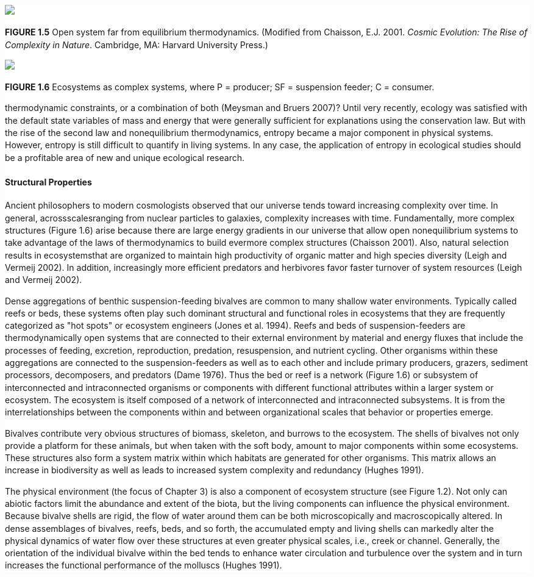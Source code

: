![](_page_19_Figure_2.jpeg)

**FIGURE 1.5** Open system far from equilibrium thermodynamics. (Modified from Chaisson, E.J. 2001. *Cosmic Evolution: The Rise of Complexity in Nature*. Cambridge, MA: Harvard University Press.)

![](_page_20_Figure_1.jpeg)

**FIGURE 1.6** Ecosystems as complex systems, where P = producer; SF = suspension feeder; C = consumer.

thermodynamic constraints, or a combination of both (Meysman and Bruers 2007)? Until very recently, ecology was satisfied with the default state variables of mass and energy that were generally sufficient for explanations using the conservation law. But with the rise of the second law and nonequilibrium thermodynamics, entropy became a major component in physical systems. However, entropy is still difficult to quantify in living systems. In any case, the application of entropy in ecological studies should be a profitable area of new and unique ecological research.

#### **Structural Properties**

Ancient philosophers to modern cosmologists observed that our universe tends toward increasing complexity over time. In general, acrossscalesranging from nuclear particles to galaxies, complexity increases with time. Fundamentally, more complex structures (Figure 1.6) arise because there are large energy gradients in our universe that allow open nonequilibrium systems to take advantage of the laws of thermodynamics to build evermore complex structures (Chaisson 2001). Also, natural selection results in ecosystemsthat are organized to maintain high productivity of organic matter and high species diversity (Leigh and Vermeij 2002). In addition, increasingly more efficient predators and herbivores favor faster turnover of system resources (Leigh and Vermeij 2002).

Dense aggregations of benthic suspension-feeding bivalves are common to many shallow water environments. Typically called reefs or beds, these systems often play such dominant structural and functional roles in ecosystems that they are frequently categorized as "hot spots" or ecosystem engineers (Jones et al. 1994). Reefs and beds of suspension-feeders are thermodynamically open systems that are connected to their external environment by material and energy fluxes that include the processes of feeding, excretion, reproduction, predation, resuspension, and nutrient cycling. Other organisms within these aggregations are connected to the suspension-feeders as well as to each other and include primary producers, grazers, sediment processors, decomposers, and predators (Dame 1976). Thus the bed or reef is a network (Figure 1.6) or subsystem of interconnected and intraconnected organisms or components with different functional attributes within a larger system or ecosystem. The ecosystem is itself composed of a network of interconnected and intraconnected subsystems. It is from the interrelationships between the components within and between organizational scales that behavior or properties emerge.

Bivalves contribute very obvious structures of biomass, skeleton, and burrows to the ecosystem. The shells of bivalves not only provide a platform for these animals, but when taken with the soft body, amount to major components within some ecosystems. These structures also form a system matrix within which habitats are generated for other organisms. This matrix allows an increase in biodiversity as well as leads to increased system complexity and redundancy (Hughes 1991).

The physical environment (the focus of Chapter 3) is also a component of ecosystem structure (see Figure 1.2). Not only can abiotic factors limit the abundance and extent of the biota, but the living components can influence the physical environment. Because bivalve shells are rigid, the flow of water around them can be both microscopically and macroscopically altered. In dense assemblages of bivalves, reefs, beds, and so forth, the accumulated empty and living shells can markedly alter the physical dynamics of water flow over these structures at even greater physical scales, i.e., creek or channel. Generally, the orientation of the individual bivalve within the bed tends to enhance water circulation and turbulence over the system and in turn increases the functional performance of the molluscs (Hughes 1991).
